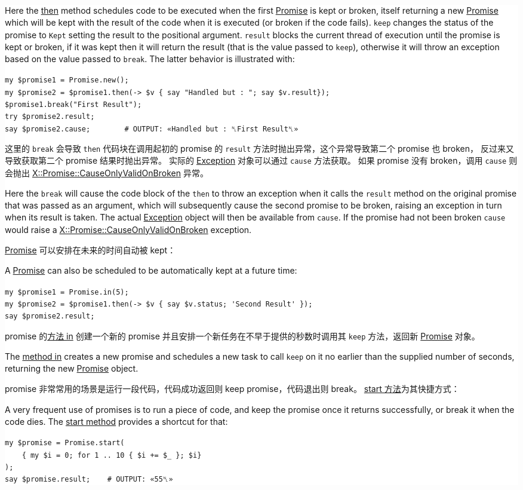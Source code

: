 Here the [then](https://rakudocs.github.io/type/Promise#method_then) method schedules code to be executed when the first [Promise](https://rakudocs.github.io/type/Promise) is kept or broken, itself returning a new [Promise](https://rakudocs.github.io/type/Promise) which will be kept with the result of the code when it is executed (or broken if the code fails). `keep` changes the status of the promise to `Kept` setting the result to the positional argument. `result` blocks the current thread of execution until the promise is kept or broken, if it was kept then it will return the result (that is the value passed to `keep`), otherwise it will throw an exception based on the value passed to `break`. The latter behavior is illustrated with:

```Perl6
my $promise1 = Promise.new();
my $promise2 = $promise1.then(-> $v { say "Handled but : "; say $v.result});
$promise1.break("First Result");
try $promise2.result;
say $promise2.cause;        # OUTPUT: «Handled but : ␤First Result␤» 
```

这里的 `break` 会导致 `then` 代码块在调用起初的 promise 的 `result` 方法时抛出异常，这个异常导致第二个 promise 也 broken， 反过来又导致获取第二个 promise 结果时抛出异常。 实际的 [Exception](https://rakudocs.github.io/type/Exception) 对象可以通过 `cause` 方法获取。 如果 promise 没有 broken，调用 `cause` 则会抛出 [X::Promise::CauseOnlyValidOnBroken](https://rakudocs.github.io/type/X::Promise::CauseOnlyValidOnBroken) 异常。

Here the `break` will cause the code block of the `then` to throw an exception when it calls the `result` method on the original promise that was passed as an argument, which will subsequently cause the second promise to be broken, raising an exception in turn when its result is taken. The actual [Exception](https://rakudocs.github.io/type/Exception) object will then be available from `cause`. If the promise had not been broken `cause` would raise a [X::Promise::CauseOnlyValidOnBroken](https://rakudocs.github.io/type/X::Promise::CauseOnlyValidOnBroken) exception.

[Promise](https://rakudocs.github.io/type/Promise) 可以安排在未来的时间自动被 kept：

A [Promise](https://rakudocs.github.io/type/Promise) can also be scheduled to be automatically kept at a future time:

```Perl6
my $promise1 = Promise.in(5);
my $promise2 = $promise1.then(-> $v { say $v.status; 'Second Result' });
say $promise2.result;
```

promise 的[方法 in](https://rakudocs.github.io/type/Promise#method_in) 创建一个新的 promise 并且安排一个新任务在不早于提供的秒数时调用其 `keep` 方法，返回新 [Promise](https://rakudocs.github.io/type/Promise) 对象。

The [method in](https://rakudocs.github.io/type/Promise#method_in) creates a new promise and schedules a new task to call `keep` on it no earlier than the supplied number of seconds, returning the new [Promise](https://rakudocs.github.io/type/Promise) object.

promise 非常常用的场景是运行一段代码，代码成功返回则 keep promise，代码退出则 break。 [start 方法](https://rakudocs.github.io/type/Promise#method_start)为其快捷方式：

A very frequent use of promises is to run a piece of code, and keep the promise once it returns successfully, or break it when the code dies. The [start method](https://rakudocs.github.io/type/Promise#method_start) provides a shortcut for that:

```Perl6
my $promise = Promise.start(
    { my $i = 0; for 1 .. 10 { $i += $_ }; $i}
);
say $promise.result;    # OUTPUT: «55␤» 
```
